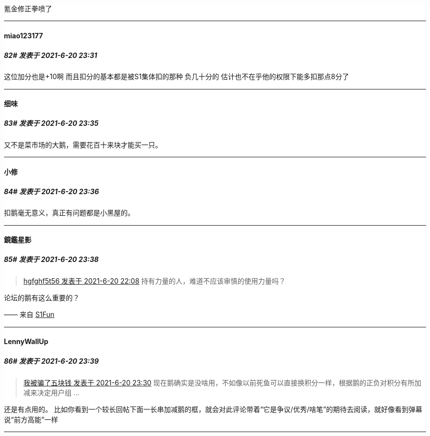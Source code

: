
氪金修正拳喷了


*****

####  miao123177  
##### 82#       发表于 2021-6-20 23:31


这位加分也是+10啊 而且扣分的基本都是被S1集体扣的那种 负几十分的 估计也不在乎他的权限下能多扣那点8分了


*****

####  细味  
##### 83#       发表于 2021-6-20 23:35


又不是菜市场的大鹅，需要花百十来块才能买一只。


*****

####  小修  
##### 84#       发表于 2021-6-20 23:36


扣鹅毫无意义，真正有问题都是小黑屋的。


*****

####  鏡鑑星影  
##### 85#       发表于 2021-6-20 23:38


<blockquote><a href="httphttps://bbs.saraba1st.com/2b/forum.php?mod=redirect&amp;goto=findpost&amp;pid=51679169&amp;ptid=2011028" target="_blank">hgfghf5t56 发表于 2021-6-20 22:08</a>
持有力量的人，难道不应该审慎的使用力量吗？</blockquote>
论坛的鹅有这么重要的？

—— 来自 [S1Fun](https://s1fun.koalcat.com)


*****

####  LennyWallUp  
##### 86#       发表于 2021-6-20 23:39


<blockquote><a href="httphttps://bbs.saraba1st.com/2b/forum.php?mod=redirect&amp;goto=findpost&amp;pid=51680056&amp;ptid=2011028" target="_blank">我被骗了五块钱 发表于 2021-6-20 23:30</a>
现在鹅确实是没啥用，不如像以前死鱼可以直接换积分一样，根据鹅的正负对积分有所加减来决定用户组 ...</blockquote>
还是有点用的。
比如你看到一个较长回帖下面一长串加减鹅的框，就会对此评论带着“它是争议/优秀/啥笔”的期待去阅读，就好像看到弹幕说“前方高能”一样


*****
